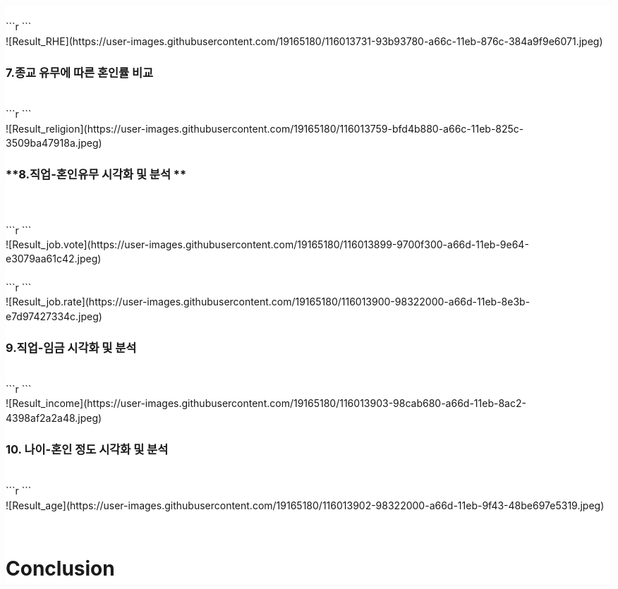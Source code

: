 <br>
```r
```
<br>
![Result_RHE](https://user-images.githubusercontent.com/19165180/116013731-93b93780-a66c-11eb-876c-384a9f9e6071.jpeg)
<br>

### **7.종교 유무에 따른 혼인률 비교**
<br>
```r
```
<br>
![Result_religion](https://user-images.githubusercontent.com/19165180/116013759-bfd4b880-a66c-11eb-825c-3509ba47918a.jpeg)
<br>

### **8.직업-혼인유무 시각화 및 분석 **
<br>

<br>
```r
```
<br>
![Result_job.vote](https://user-images.githubusercontent.com/19165180/116013899-9700f300-a66d-11eb-9e64-e3079aa61c42.jpeg)
<br>

<br>
```r
```
<br>
![Result_job.rate](https://user-images.githubusercontent.com/19165180/116013900-98322000-a66d-11eb-8e3b-e7d97427334c.jpeg)
<br>  

### **9.직업-임금 시각화 및 분석**  

<br>
```r
```
<br>
![Result_income](https://user-images.githubusercontent.com/19165180/116013903-98cab680-a66d-11eb-8ac2-4398af2a2a48.jpeg)
<br>  

### **10. 나이-혼인 정도 시각화 및 분석**  

<br>
```r
```
<br>
![Result_age](https://user-images.githubusercontent.com/19165180/116013902-98322000-a66d-11eb-9f43-48be697e5319.jpeg)

<br>
<br>  

# Conclusion  
> 